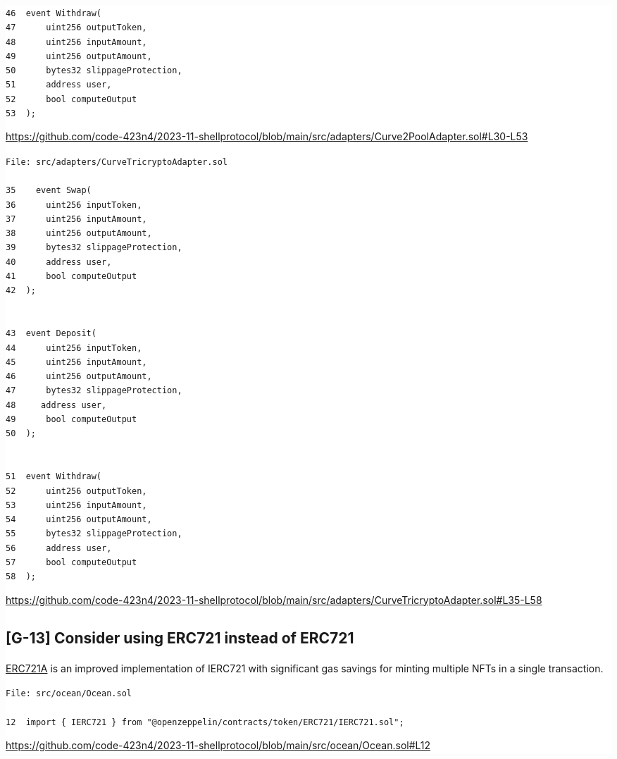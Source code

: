 ```solidity
46  event Withdraw(
47      uint256 outputToken,
48      uint256 inputAmount,
49      uint256 outputAmount,
50      bytes32 slippageProtection,
51      address user,
52      bool computeOutput
53  );
```

https://github.com/code-423n4/2023-11-shellprotocol/blob/main/src/adapters/Curve2PoolAdapter.sol#L30-L53

```solidity
File: src/adapters/CurveTricryptoAdapter.sol

35    event Swap(
36      uint256 inputToken,
37      uint256 inputAmount,
38      uint256 outputAmount,
39      bytes32 slippageProtection,
40      address user,
41      bool computeOutput
42  );


43  event Deposit(
44      uint256 inputToken,
45      uint256 inputAmount,
46      uint256 outputAmount,
47      bytes32 slippageProtection,
48     address user,
49      bool computeOutput
50  );


51  event Withdraw(
52      uint256 outputToken,
53      uint256 inputAmount,
54      uint256 outputAmount,
55      bytes32 slippageProtection,
56      address user,
57      bool computeOutput
58  );
```

https://github.com/code-423n4/2023-11-shellprotocol/blob/main/src/adapters/CurveTricryptoAdapter.sol#L35-L58

## [G-13] Consider using ERC721 instead of ERC721

[ERC721A](https://www.erc721a.org/) is an improved implementation of IERC721 with significant gas savings for minting
multiple NFTs in a single transaction.

```solidity
File: src/ocean/Ocean.sol

12  import { IERC721 } from "@openzeppelin/contracts/token/ERC721/IERC721.sol";
```

https://github.com/code-423n4/2023-11-shellprotocol/blob/main/src/ocean/Ocean.sol#L12
